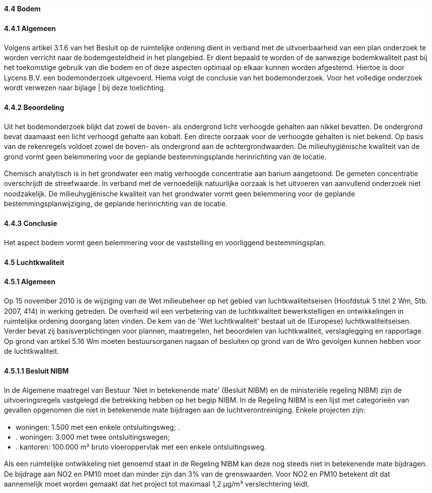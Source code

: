 #### 4.4 Bodem

#### 4.4.1 Algemeen

Volgens artikel 3.1.6 van het Besluit op de ruimtelijke ordening dient in verband met de uitvoerbaarheid van een plan onderzoek te worden verricht naar de bodemgesteldheid in het plangebied. Er dient bepaald te worden of de aanwezige bodemkwaliteit past bij het toekomstige gebruik van die bodem en of deze aspecten optimaal op elkaar kunnen worden afgestemd. Hiertoe is door Lycens B.V. een bodemonderzoek uitgevoerd. Hiema volgt de conclusie van het bodemonderzoek. Voor het volledige onderzoek wordt verwezen naar bijlage | bij deze toelichting.

#### 4.4.2 Beoordeling

Uit het bodemonderzoek blijkt dat zowel de boven- als ondergrond licht verhoogde gehalten aan nikkel bevatten. De ondergrond bevat daamaast een licht verhoogd gehalte aan kobalt. Een directe oorzaak voor de verhoogde gehalten is niet bekend. Op basis van de rekenregels voldoet zowel de boven- als ondergrond aan de achtergrondwaarden. De milieuhygiënische kwaliteit van de grond vormt geen belemmering voor de geplande bestemmingsplande herinrichting van de locatie.

Chemisch analytisch is in het grondwater een matig verhoogde concentratie aan barium aangetoond. De gemeten concentratie overschrijdt de streefwaarde. In verband met de vernoedelijk natuurlijke oorzaak is het uitvoeren van aanvullend onderzoek niet noodzakelijk. De milieuhygjënische kwaliteit van het grondwater vormt geen belemmering voor de geplande bestemmingsplanwijziging, de geplande herinrichting van de locatie.

#### 4.4.3 Conclusie

Het aspect bodem vormt geen belemmering voor de vaststelling en voorliggend bestemmingsplan.

#### 4.5 Luchtkwaliteit

#### 4.5.1 Algemeen

Op 15 november 2010 is de wijziging van de Wet milieubeheer op het gebied van luchtkwaliteitseisen (Hoofdstuk 5 titel 2 Wm, Stb. 2007, 414) in werking getreden. De overheid wil een verbetering van de luchtkwaliteit bewerkstelligen en ontwikkelingen in ruimtelijke ordening doorgang laten vinden. De kem van de 'Wet luchtkwaliteit' bestaat uit de (Europese) luchtkwaliteitseisen. Verder bevat zij basisverplichtingen voor plannen, maatregelen, het beoordelen van luchtkwaliteit, verslaglegging en rapportage. Op grond van artikel 5.16 Wm moeten bestuursorganen nagaan of besluiten op grond van de Wro gevolgen kunnen hebben voor de luchtkwaliteit.

#### 4.5.1.1 Besluit NIBM

In de Algemene maatregel van Bestuur 'Niet in betekenende mate' (Besluit NIBM) en de ministeriële regeling NIBM) zijn de uitvoeringsregels vastgelegd die betrekking hebben op het begip NIBM. In de Regeling NIBM is een lijst met categorieën van gevallen opgenomen die niet in betekenende mate bijdragen aan de luchtverontreiniging. Enkele projecten zijn:

- woningen: 1.500 met een enkele ontsluitingsweg; .
- . woningen: 3.000 met twee ontsluitingswegen;
- . kantoren: 100.000 m² bruto vloeroppervlak met een enkele ontsluitingsweg.

Als een ruimtelijke ontwikkeling niet genoemd staat in de Regeling NIBM kan deze nog steeds niet in betekenende mate bijdragen. De bijdrage aan NO2 en PM10 moet dan minder zijn dan 3% van de grenswaarden. Voor NO2 en PM10 betekent dit dat aannemelijk moet worden gemaakt dat het project tot maximaal 1,2 µg/m³ verslechtering leidt.
